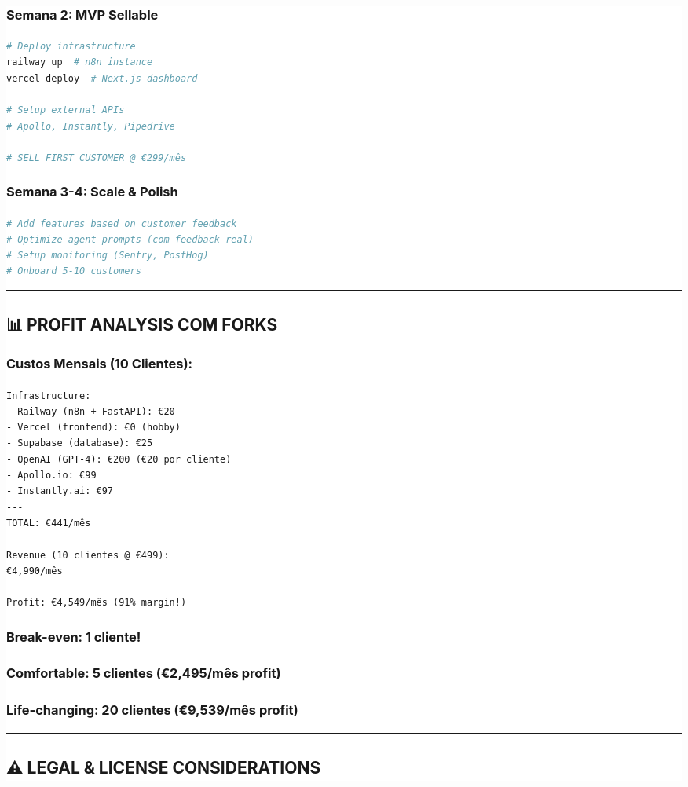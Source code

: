 ### Semana 2: MVP Sellable
```bash
# Deploy infrastructure
railway up  # n8n instance
vercel deploy  # Next.js dashboard

# Setup external APIs
# Apollo, Instantly, Pipedrive

# SELL FIRST CUSTOMER @ €299/mês
```

### Semana 3-4: Scale & Polish
```bash
# Add features based on customer feedback
# Optimize agent prompts (com feedback real)
# Setup monitoring (Sentry, PostHog)
# Onboard 5-10 customers
```

---

## 📊 PROFIT ANALYSIS COM FORKS

### Custos Mensais (10 Clientes):
```
Infrastructure:
- Railway (n8n + FastAPI): €20
- Vercel (frontend): €0 (hobby)
- Supabase (database): €25
- OpenAI (GPT-4): €200 (€20 por cliente)
- Apollo.io: €99
- Instantly.ai: €97
---
TOTAL: €441/mês

Revenue (10 clientes @ €499):
€4,990/mês

Profit: €4,549/mês (91% margin!)
```

### Break-even: 1 cliente!
### Comfortable: 5 clientes (€2,495/mês profit)
### Life-changing: 20 clientes (€9,539/mês profit)

---

## ⚠️ LEGAL & LICENSE CONSIDERATIONS
